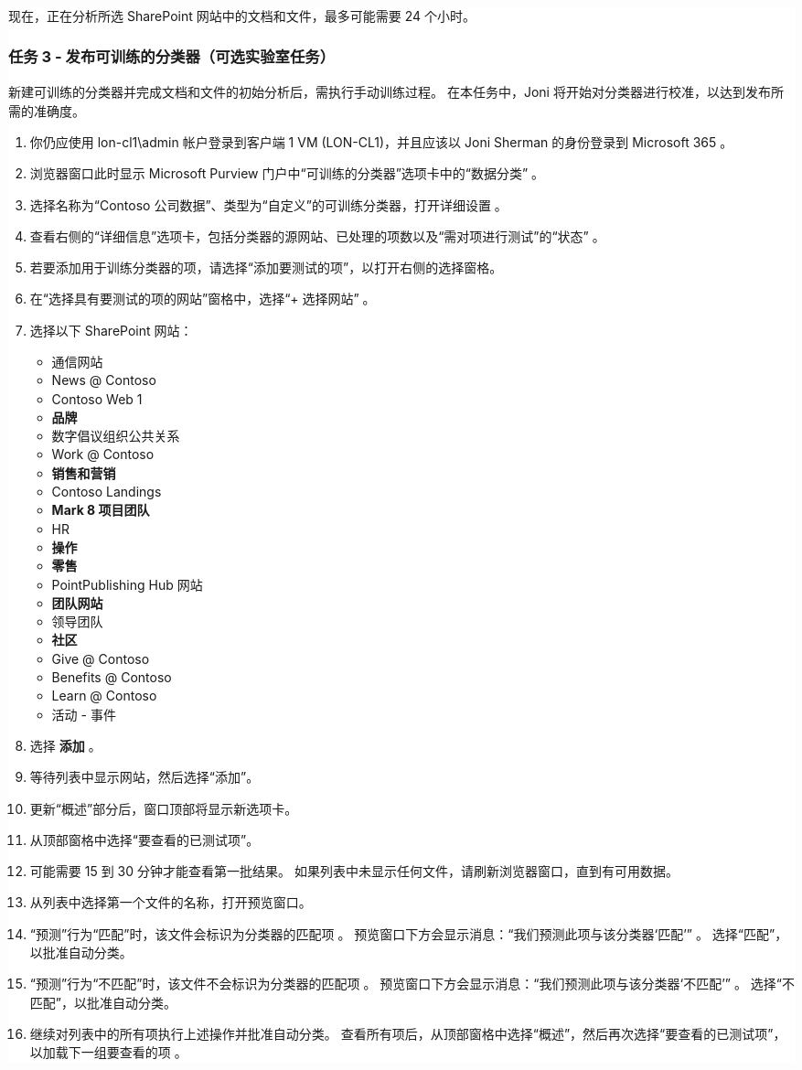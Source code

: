 现在，正在分析所选 SharePoint 网站中的文档和文件，最多可能需要 24 个小时。

### <a name="task-3--publish-a-trainable-classifier-optional-lab-task"></a>任务 3 - 发布可训练的分类器（可选实验室任务）
新建可训练的分类器并完成文档和文件的初始分析后，需执行手动训练过程。 在本任务中，Joni 将开始对分类器进行校准，以达到发布所需的准确度。

1. 你仍应使用 lon-cl1\admin 帐户登录到客户端 1 VM (LON-CL1)，并且应该以 Joni Sherman 的身份登录到 Microsoft 365 。

1. 浏览器窗口此时显示 Microsoft Purview 门户中“可训练的分类器”选项卡中的“数据分类” 。

1.  选择名称为“Contoso 公司数据”、类型为“自定义”的可训练分类器，打开详细设置 。

1. 查看右侧的“详细信息”选项卡，包括分类器的源网站、已处理的项数以及“需对项进行测试”的“状态”  。

1. 若要添加用于训练分类器的项，请选择“添加要测试的项”，以打开右侧的选择窗格。

1. 在“选择具有要测试的项的网站”窗格中，选择“+ 选择网站” 。

1. 选择以下 SharePoint 网站：

    - 通信网站
    - News @ Contoso
    - Contoso Web 1
    - **品牌**
    - 数字倡议组织公共关系
    - Work @ Contoso
    - **销售和营销**
    - Contoso Landings
    - **Mark 8 项目团队**
    - HR
    - **操作**
    - **零售**
    - PointPublishing Hub 网站
    - **团队网站**
    - 领导团队
    - **社区**
    - Give @ Contoso
    - Benefits @ Contoso
    - Learn @ Contoso
    - 活动 - 事件

1. 选择 **添加** 。

1. 等待列表中显示网站，然后选择“添加”。

1. 更新“概述”部分后，窗口顶部将显示新选项卡。

1. 从顶部窗格中选择“要查看的已测试项”。

1. 可能需要 15 到 30 分钟才能查看第一批结果。 如果列表中未显示任何文件，请刷新浏览器窗口，直到有可用数据。

1. 从列表中选择第一个文件的名称，打开预览窗口。

1. “预测”行为“匹配”时，该文件会标识为分类器的匹配项 。 预览窗口下方会显示消息：“我们预测此项与该分类器‘匹配’” 。 选择“匹配”，以批准自动分类。

1. “预测”行为“不匹配”时，该文件不会标识为分类器的匹配项 。 预览窗口下方会显示消息：“我们预测此项与该分类器‘不匹配’” 。 选择“不匹配”，以批准自动分类。

1. 继续对列表中的所有项执行上述操作并批准自动分类。 查看所有项后，从顶部窗格中选择“概述”，然后再次选择“要查看的已测试项”，以加载下一组要查看的项 。
